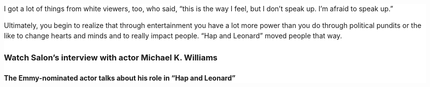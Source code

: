 <p>I got a lot of things from white viewers, too, who said, “this is the way I feel, but I don’t speak up. I’m afraid to speak up.”</p>
<p>Ultimately, you begin to realize that through entertainment you have a lot more power than you do through political pundits or the like to change hearts and minds and to really impact people. “Hap and Leonard” moved people that way.</p>
<h3>Watch Salon’s interview with actor Michael K. Williams</h3>
<h4>The Emmy-nominated actor talks about his role in “Hap and Leonard”</h4>
